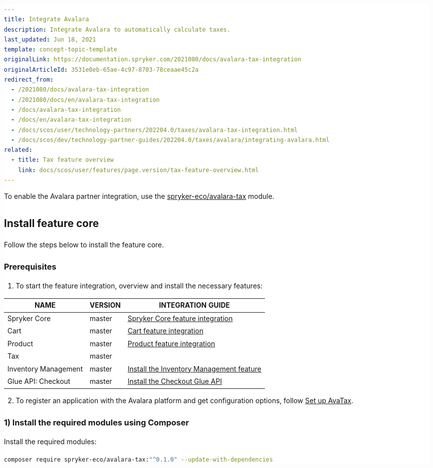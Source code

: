 ```yaml
---
title: Integrate Avalara
description: Integrate Avalara to automatically calculate taxes.
last_updated: Jun 18, 2021
template: concept-topic-template
originalLink: https://documentation.spryker.com/2021080/docs/avalara-tax-integration
originalArticleId: 3531e0eb-65ae-4c97-8703-78ceaae45c2a
redirect_from:
  - /2021080/docs/avalara-tax-integration
  - /2021080/docs/en/avalara-tax-integration
  - /docs/avalara-tax-integration
  - /docs/en/avalara-tax-integration
  - /docs/scos/user/technology-partners/202204.0/taxes/avalara-tax-integration.html
  - /docs/scos/dev/technology-partner-guides/202204.0/taxes/avalara/integrating-avalara.html
related:
  - title: Tax feature overview
    link: docs/scos/user/features/page.version/tax-feature-overview.html
---
```


To enable the Avalara partner integration, use the [spryker-eco/avalara-tax](https://github.com/spryker-eco/avalara-tax) module.

## Install feature core

Follow the steps below to install the feature core.

### Prerequisites

1.  To start the feature integration, overview and install the necessary features:

| NAME | VERSION | INTEGRATION GUIDE |
| --- | --- | --- |
| Spryker Core | master | [Spryker Core feature integration](/docs/scos/dev/feature-integration-guides/{{site.version}}/spryker-core-feature-integration.html) |
|Cart | master | [Cart feature integration](/docs/scos/dev/feature-integration-guides/{{site.version}}/cart-feature-integration.html) |
|Product  | master | [Product feature integration](/docs/pbc/all/product-information-management/{{site.version}}/base-shop/install-and-upgrade/install-features/install-the-product-feature.html) |
|Tax  | master | |
| Inventory Management | master | [Install the Inventory Management feature](/docs/scos/dev/feature-integration-guides/{{site.version}}/inventory-management-feature-integration.html) |
|Glue API: Checkout  | master | [Install the Checkout Glue API](/docs/scos/dev/feature-integration-guides/{{site.version}}/glue-api/glue-api-checkout-feature-integration.html)|

2. To register an application with the Avalara platform and get configuration options, follow [Set up AvaTax](https://help.avalara.com/Avalara_AvaTax_Update/Set_up_AvaTax_Update).

### 1) Install the required modules using Composer

Install the required modules:

```bash
composer require spryker-eco/avalara-tax:"^0.1.0" --update-with-dependencies
```
